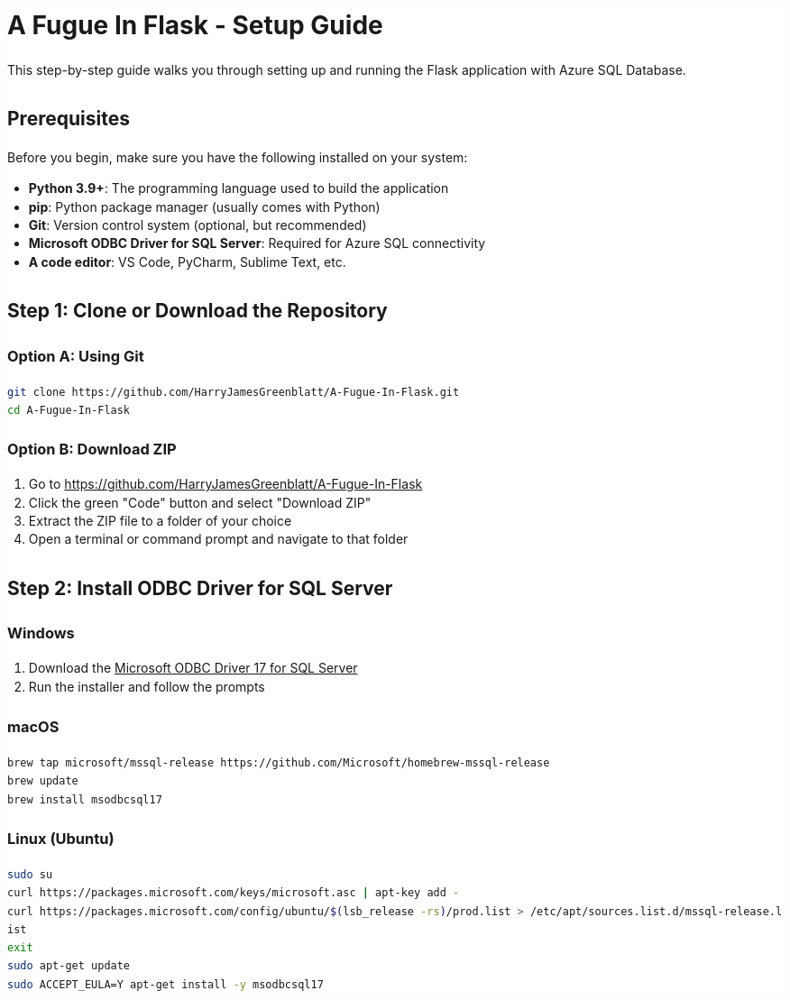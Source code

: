 # A Fugue In Flask - Setup Guide

This step-by-step guide walks you through setting up and running the Flask application with Azure SQL Database.

## Prerequisites

Before you begin, make sure you have the following installed on your system:

- **Python 3.9+**: The programming language used to build the application
- **pip**: Python package manager (usually comes with Python)
- **Git**: Version control system (optional, but recommended)
- **Microsoft ODBC Driver for SQL Server**: Required for Azure SQL connectivity
- **A code editor**: VS Code, PyCharm, Sublime Text, etc.

## Step 1: Clone or Download the Repository

### Option A: Using Git

```bash
git clone https://github.com/HarryJamesGreenblatt/A-Fugue-In-Flask.git
cd A-Fugue-In-Flask
```

### Option B: Download ZIP

1. Go to https://github.com/HarryJamesGreenblatt/A-Fugue-In-Flask
2. Click the green "Code" button and select "Download ZIP"
3. Extract the ZIP file to a folder of your choice
4. Open a terminal or command prompt and navigate to that folder

## Step 2: Install ODBC Driver for SQL Server

### Windows

1. Download the [Microsoft ODBC Driver 17 for SQL Server](https://learn.microsoft.com/en-us/sql/connect/odbc/download-odbc-driver-for-sql-server)
2. Run the installer and follow the prompts

### macOS

```bash
brew tap microsoft/mssql-release https://github.com/Microsoft/homebrew-mssql-release
brew update
brew install msodbcsql17
```

### Linux (Ubuntu)

```bash
sudo su
curl https://packages.microsoft.com/keys/microsoft.asc | apt-key add -
curl https://packages.microsoft.com/config/ubuntu/$(lsb_release -rs)/prod.list > /etc/apt/sources.list.d/mssql-release.list
exit
sudo apt-get update
sudo ACCEPT_EULA=Y apt-get install -y msodbcsql17
```
